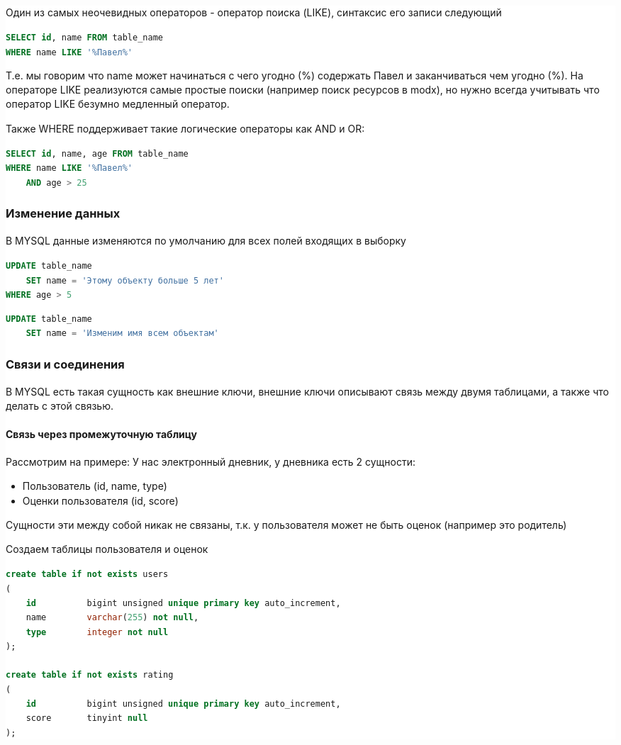 Один из самых неочевидных операторов - оператор поиска (LIKE), 
синтаксис его записи следующий

```sql
SELECT id, name FROM table_name
WHERE name LIKE '%Павел%'
```

Т.е. мы говорим что name может начинаться с чего угодно (%) 
содержать Павел и заканчиваться чем угодно (%). На операторе LIKE 
реализуются самые простые поиски (например поиск ресурсов в modx),
но нужно всегда учитывать что оператор LIKE безумно медленный оператор.

Также WHERE поддерживает такие логические операторы как AND и OR:
```sql
SELECT id, name, age FROM table_name
WHERE name LIKE '%Павел%' 
    AND age > 25
```

### Изменение данных
В MYSQL данные изменяются по умолчанию для всех полей входящих в 
выборку
```sql
UPDATE table_name
    SET name = 'Этому объекту больше 5 лет'
WHERE age > 5
```

```sql
UPDATE table_name 
    SET name = 'Изменим имя всем объектам'
```

### Связи и соединения
В MYSQL есть такая сущность как внешние ключи, внешние ключи описывают
связь между двумя таблицами, а также что делать с этой связью.

#### Связь через промежуточную таблицу
Рассмотрим на примере:
У нас электронный дневник, у дневника есть 2 сущности:
- Пользователь (id, name, type)
- Оценки пользователя (id, score)

Сущности эти между собой никак не связаны, т.к. у пользователя может 
не быть оценок (например это родитель)

Создаем таблицы пользователя и оценок

```sql
create table if not exists users
(
    id          bigint unsigned unique primary key auto_increment,
    name        varchar(255) not null,
    type        integer not null
);

create table if not exists rating
(
    id          bigint unsigned unique primary key auto_increment,
    score       tinyint null
);
```
